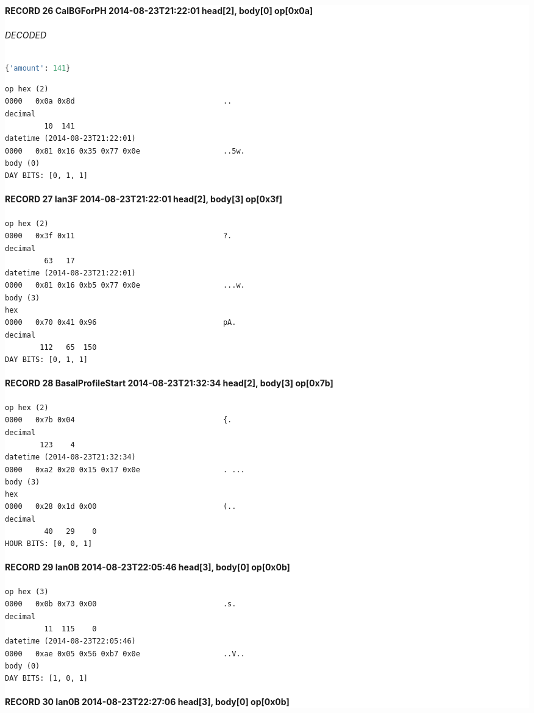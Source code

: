 #### RECORD 26 CalBGForPH 2014-08-23T21:22:01 head[2], body[0] op[0x0a]
###### DECODED
```python
{'amount': 141}
```
    op hex (2)
    0000   0x0a 0x8d                                  ..
    decimal
             10  141
    datetime (2014-08-23T21:22:01)
    0000   0x81 0x16 0x35 0x77 0x0e                   ..5w.
    body (0)
    DAY BITS: [0, 1, 1]
#### RECORD 27 Ian3F 2014-08-23T21:22:01 head[2], body[3] op[0x3f]

    op hex (2)
    0000   0x3f 0x11                                  ?.
    decimal
             63   17
    datetime (2014-08-23T21:22:01)
    0000   0x81 0x16 0xb5 0x77 0x0e                   ...w.
    body (3)
    hex
    0000   0x70 0x41 0x96                             pA.
    decimal
            112   65  150
    DAY BITS: [0, 1, 1]
#### RECORD 28 BasalProfileStart 2014-08-23T21:32:34 head[2], body[3] op[0x7b]

    op hex (2)
    0000   0x7b 0x04                                  {.
    decimal
            123    4
    datetime (2014-08-23T21:32:34)
    0000   0xa2 0x20 0x15 0x17 0x0e                   . ...
    body (3)
    hex
    0000   0x28 0x1d 0x00                             (..
    decimal
             40   29    0
    HOUR BITS: [0, 0, 1]
#### RECORD 29 Ian0B 2014-08-23T22:05:46 head[3], body[0] op[0x0b]

    op hex (3)
    0000   0x0b 0x73 0x00                             .s.
    decimal
             11  115    0
    datetime (2014-08-23T22:05:46)
    0000   0xae 0x05 0x56 0xb7 0x0e                   ..V..
    body (0)
    DAY BITS: [1, 0, 1]
#### RECORD 30 Ian0B 2014-08-23T22:27:06 head[3], body[0] op[0x0b]
